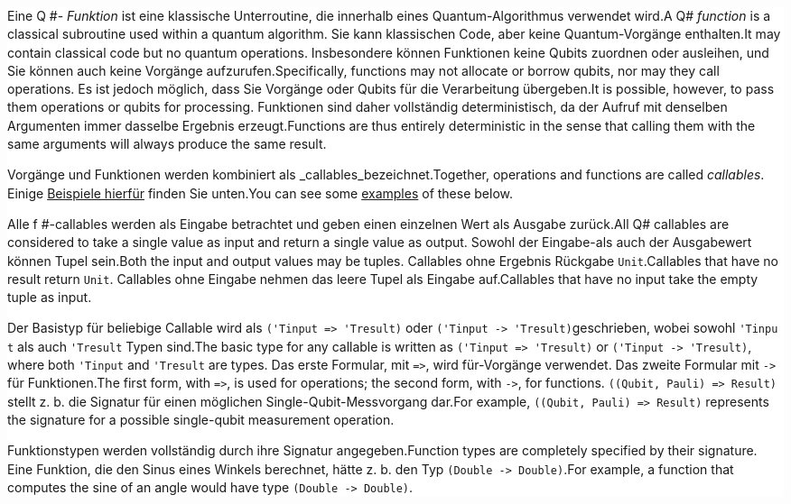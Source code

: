 <span data-ttu-id="8b7f5-204">Eine Q #- _Funktion_ ist eine klassische Unterroutine, die innerhalb eines Quantum-Algorithmus verwendet wird.</span><span class="sxs-lookup"><span data-stu-id="8b7f5-204">A Q# _function_ is a classical subroutine used within a quantum algorithm.</span></span>
<span data-ttu-id="8b7f5-205">Sie kann klassischen Code, aber keine Quantum-Vorgänge enthalten.</span><span class="sxs-lookup"><span data-stu-id="8b7f5-205">It may contain classical code but no quantum operations.</span></span>
<span data-ttu-id="8b7f5-206">Insbesondere können Funktionen keine Qubits zuordnen oder ausleihen, und Sie können auch keine Vorgänge aufzurufen.</span><span class="sxs-lookup"><span data-stu-id="8b7f5-206">Specifically, functions may not allocate or borrow qubits, nor may they call operations.</span></span>
<span data-ttu-id="8b7f5-207">Es ist jedoch möglich, dass Sie Vorgänge oder Qubits für die Verarbeitung übergeben.</span><span class="sxs-lookup"><span data-stu-id="8b7f5-207">It is possible, however, to pass them operations or qubits for processing.</span></span>
<span data-ttu-id="8b7f5-208">Funktionen sind daher vollständig deterministisch, da der Aufruf mit denselben Argumenten immer dasselbe Ergebnis erzeugt.</span><span class="sxs-lookup"><span data-stu-id="8b7f5-208">Functions are thus entirely deterministic in the sense that calling them with the same arguments will always produce the same result.</span></span> 

<span data-ttu-id="8b7f5-209">Vorgänge und Funktionen werden kombiniert als _callables_bezeichnet.</span><span class="sxs-lookup"><span data-stu-id="8b7f5-209">Together, operations and functions are called _callables_.</span></span>  <span data-ttu-id="8b7f5-210">Einige [Beispiele hierfür](#examples) finden Sie unten.</span><span class="sxs-lookup"><span data-stu-id="8b7f5-210">You can see some [examples](#examples) of these below.</span></span>

<span data-ttu-id="8b7f5-211">Alle f #-callables werden als Eingabe betrachtet und geben einen einzelnen Wert als Ausgabe zurück.</span><span class="sxs-lookup"><span data-stu-id="8b7f5-211">All Q# callables are considered to take a single value as input and return a single value as output.</span></span>
<span data-ttu-id="8b7f5-212">Sowohl der Eingabe-als auch der Ausgabewert können Tupel sein.</span><span class="sxs-lookup"><span data-stu-id="8b7f5-212">Both the input and output values may be tuples.</span></span>
<span data-ttu-id="8b7f5-213">Callables ohne Ergebnis Rückgabe `Unit`.</span><span class="sxs-lookup"><span data-stu-id="8b7f5-213">Callables that have no result return `Unit`.</span></span>
<span data-ttu-id="8b7f5-214">Callables ohne Eingabe nehmen das leere Tupel als Eingabe auf.</span><span class="sxs-lookup"><span data-stu-id="8b7f5-214">Callables that have no input take the empty tuple as input.</span></span>

<span data-ttu-id="8b7f5-215">Der Basistyp für beliebige Callable wird als `('Tinput => 'Tresult)` oder `('Tinput -> 'Tresult)`geschrieben, wobei sowohl `'Tinput` als auch `'Tresult` Typen sind.</span><span class="sxs-lookup"><span data-stu-id="8b7f5-215">The basic type for any callable is written as `('Tinput => 'Tresult)` or `('Tinput -> 'Tresult)`, where both `'Tinput` and `'Tresult` are types.</span></span>
<span data-ttu-id="8b7f5-216">Das erste Formular, mit `=>`, wird für-Vorgänge verwendet. Das zweite Formular mit `->`für Funktionen.</span><span class="sxs-lookup"><span data-stu-id="8b7f5-216">The first form, with `=>`, is used for operations; the second form, with `->`, for functions.</span></span>
<span data-ttu-id="8b7f5-217">`((Qubit, Pauli) => Result)` stellt z. b. die Signatur für einen möglichen Single-Qubit-Messvorgang dar.</span><span class="sxs-lookup"><span data-stu-id="8b7f5-217">For example, `((Qubit, Pauli) => Result)` represents the signature for a possible single-qubit measurement operation.</span></span>

<span data-ttu-id="8b7f5-218">Funktionstypen werden vollständig durch ihre Signatur angegeben.</span><span class="sxs-lookup"><span data-stu-id="8b7f5-218">Function types are completely specified by their signature.</span></span>
<span data-ttu-id="8b7f5-219">Eine Funktion, die den Sinus eines Winkels berechnet, hätte z. b. den Typ `(Double -> Double)`.</span><span class="sxs-lookup"><span data-stu-id="8b7f5-219">For example, a function that computes the sine of an angle would have type `(Double -> Double)`.</span></span>
